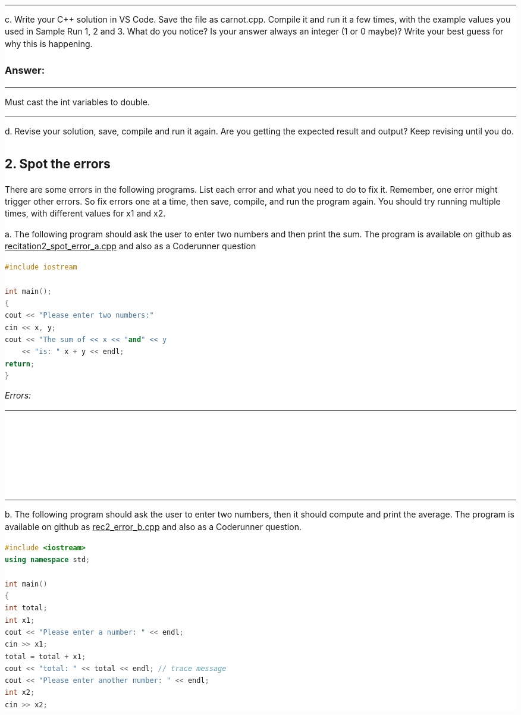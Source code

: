 -----------------------------
c. Write your C++ solution in VS Code. Save the file as carnot.cpp. Compile it and run it a few times, with the example values you used in Sample Run 1, 2 and 3. What  do you notice? Is your answer always an integer (1 or 0 maybe)? Write your best guess for why this is happening.

### Answer:
-----------------------------

Must cast the int variables to double.

-----------------------------
d. Revise your solution, save, compile and run it again. Are you getting the expected result and output? Keep revising until you do.


## 2. Spot the errors

There are some errors in the following programs. List each error and what you need to do to fix it. 
Remember, one error might trigger other errors. So fix errors one at a time, then save, compile, and run the program again. You should try running multiple times, with different values for x1 and x2.

a. The following program should ask the user to enter two numbers and then print the sum. The program is available on github as [recitation2_spot_error_a.cpp](https://github.com/CSCI1300-StartingComputing/CSCI1300-Spring2023/tree/main/recitation/recitation2/code_snippets) and also as a Coderunner question
```cpp
#include iostream

int main();
{
cout << "Please enter two numbers:"
cin << x, y;
cout << "The sum of << x << "and" << y
    << "is: " x + y << endl;
return;
}
```

*Errors:*

-----------------------------

<br/><br/>
<br/><br/>
<br/><br/>

-----------------------------

b. The following program should ask the user to enter two numbers, then it should compute and print the average. The program is available on github as [rec2_error_b.cpp](https://github.com/CSCI1300-StartingComputing/CSCI1300-Spring2023/tree/main/recitation/recitation2/code_snippets) and also as a Coderunner question.
```cpp    
#include <iostream>
using namespace std;

int main()
{
int total;
int x1;
cout << "Please enter a number: " << endl;
cin >> x1;
total = total + x1;
cout << "total: " << total << endl; // trace message
cout << "Please enter another number: " << endl;
int x2;
cin >> x2;
```